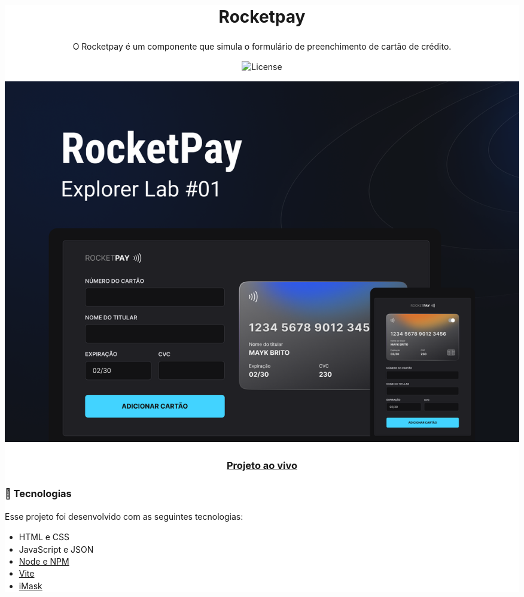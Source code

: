 <h1 align="center"> Rocketpay </h1>

<p align="center">
O Rocketpay é um componente que simula o formulário de preenchimento de cartão de crédito. 
</p>

<p align="center">
  <img alt="License" src="https://img.shields.io/static/v1?label=license&message=MIT&color=49AA26&labelColor=000000">
</p>

<p align="center">
  <img src=".github/preview.png" width="100%">
</p>

<h3 align="center"><a href="" target="_blank">Projeto ao vivo</a></h3>

### 🚀 Tecnologias

Esse projeto foi desenvolvido com as seguintes tecnologias:

- HTML e CSS
- JavaScript e JSON
- [Node e NPM](https://nodejs.org/)
- [Vite](https://vitejs.dev/)
- [iMask](https://imask.js.org)
